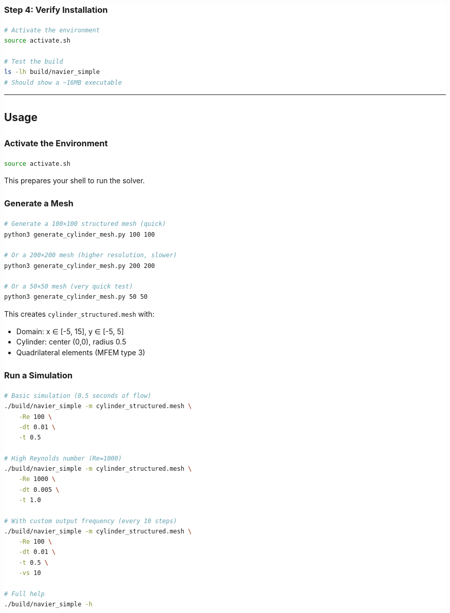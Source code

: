### Step 4: Verify Installation

```bash
# Activate the environment
source activate.sh

# Test the build
ls -lh build/navier_simple
# Should show a ~16MB executable
```

---

## Usage

### Activate the Environment

```bash
source activate.sh
```

This prepares your shell to run the solver.

### Generate a Mesh

```bash
# Generate a 100×100 structured mesh (quick)
python3 generate_cylinder_mesh.py 100 100

# Or a 200×200 mesh (higher resolution, slower)
python3 generate_cylinder_mesh.py 200 200

# Or a 50×50 mesh (very quick test)
python3 generate_cylinder_mesh.py 50 50
```

This creates `cylinder_structured.mesh` with:
- Domain: x ∈ [-5, 15], y ∈ [-5, 5]
- Cylinder: center (0,0), radius 0.5
- Quadrilateral elements (MFEM type 3)

### Run a Simulation

```bash
# Basic simulation (0.5 seconds of flow)
./build/navier_simple -m cylinder_structured.mesh \
    -Re 100 \
    -dt 0.01 \
    -t 0.5

# High Reynolds number (Re=1000)
./build/navier_simple -m cylinder_structured.mesh \
    -Re 1000 \
    -dt 0.005 \
    -t 1.0

# With custom output frequency (every 10 steps)
./build/navier_simple -m cylinder_structured.mesh \
    -Re 100 \
    -dt 0.01 \
    -t 0.5 \
    -vs 10

# Full help
./build/navier_simple -h
```